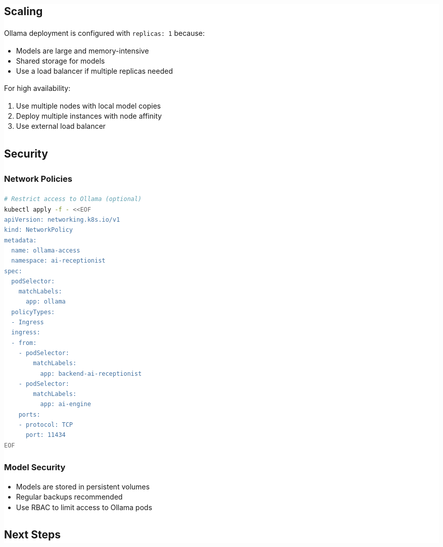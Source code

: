 ## Scaling

Ollama deployment is configured with `replicas: 1` because:
- Models are large and memory-intensive
- Shared storage for models
- Use a load balancer if multiple replicas needed

For high availability:
1. Use multiple nodes with local model copies
2. Deploy multiple instances with node affinity
3. Use external load balancer

## Security

### Network Policies
```bash
# Restrict access to Ollama (optional)
kubectl apply -f - <<EOF
apiVersion: networking.k8s.io/v1
kind: NetworkPolicy
metadata:
  name: ollama-access
  namespace: ai-receptionist
spec:
  podSelector:
    matchLabels:
      app: ollama
  policyTypes:
  - Ingress
  ingress:
  - from:
    - podSelector:
        matchLabels:
          app: backend-ai-receptionist
    - podSelector:
        matchLabels:
          app: ai-engine
    ports:
    - protocol: TCP
      port: 11434
EOF
```

### Model Security
- Models are stored in persistent volumes
- Regular backups recommended
- Use RBAC to limit access to Ollama pods

## Next Steps
